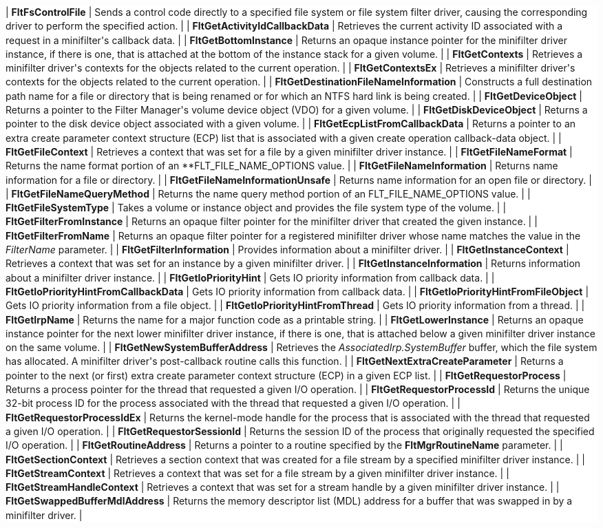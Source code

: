| **FltFsControlFile** | Sends a control code directly to a specified file system or file system filter driver, causing the corresponding driver to perform the specified action. |
| **FltGetActivityIdCallbackData** | Retrieves the current activity ID associated with a request in a minifilter's callback data. |
| **FltGetBottomInstance** | Returns an opaque instance pointer for the minifilter driver instance, if there is one, that is attached at the bottom of the instance stack for a given volume. |
| **FltGetContexts** | Retrieves a minifilter driver's contexts for the objects related to the current operation. |
| **FltGetContextsEx** | Retrieves a minifilter driver's contexts for the objects related to the current operation. |
| **FltGetDestinationFileNameInformation** | Constructs a full destination path name for a file or directory that is being renamed or for which an NTFS hard link is being created. |
| **FltGetDeviceObject** | Returns a pointer to the Filter Manager's volume device object (VDO) for a given volume. |
| **FltGetDiskDeviceObject** | Returns a pointer to the disk device object associated with a given volume. |
| **FltGetEcpListFromCallbackData** | Returns a pointer to an extra create parameter context structure (ECP) list that is associated with a given create operation callback-data object. |
| **FltGetFileContext** | Retrieves a context that was set for a file by a given minifilter driver instance. |
| **FltGetFileNameFormat** | Returns the name format portion of an **FLT_FILE_NAME_OPTIONS value. |
| **FltGetFileNameInformation** | Returns name information for a file or directory. |
| **FltGetFileNameInformationUnsafe** | Returns name information for an open file or directory. |
| **FltGetFileNameQueryMethod** | Returns the name query method portion of an FLT_FILE_NAME_OPTIONS value. |
| **FltGetFileSystemType** | Takes a volume or instance object and provides the file system type of the volume. |
| **FltGetFilterFromInstance** | Returns an opaque filter pointer for the minifilter driver that created the given instance. |
| **FltGetFilterFromName** | Returns an opaque filter pointer for a registered minifilter driver whose name matches the value in the *FilterName* parameter. |
| **FltGetFilterInformation** | Provides information about a minifilter driver. |
| **FltGetInstanceContext** | Retrieves a context that was set for an instance by a given minifilter driver. |
| **FltGetInstanceInformation** | Returns information about a minifilter driver instance. |
| **FltGetIoPriorityHint** | Gets IO priority information from callback data. |
| **FltGetIoPriorityHintFromCallbackData** | Gets IO priority information from callback data. |
| **FltGetIoPriorityHintFromFileObject** | Gets IO priority information from a file object. |
| **FltGetIoPriorityHintFromThread** | Gets IO priority information from a thread. |
| **FltGetIrpName** | Returns the name for a major function code as a printable string. |
| **FltGetLowerInstance** | Returns an opaque instance pointer for the next lower minifilter driver instance, if there is one, that is attached below a given minifilter driver instance on the same volume. |
| **FltGetNewSystemBufferAddress** | Retrieves the *AssociatedIrp.SystemBuffer* buffer, which the file system has allocated. A minifilter driver's post-callback routine calls this function. |
| **FltGetNextExtraCreateParameter** | Returns a pointer to the next (or first) extra create parameter context structure (ECP) in a given ECP list. |
| **FltGetRequestorProcess** | Returns a process pointer for the thread that requested a given I/O operation. |
| **FltGetRequestorProcessId** | Returns the unique 32-bit process ID for the process associated with the thread that requested a given I/O operation. |
| **FltGetRequestorProcessIdEx** | Returns the kernel-mode handle for the process that is associated with the thread that requested a given I/O operation. |
| **FltGetRequestorSessionId** | Returns the session ID of the process that originally requested the specified I/O operation. |
| **FltGetRoutineAddress** | Returns a pointer to a routine specified by the **FltMgrRoutineName** parameter. |
| **FltGetSectionContext** | Retrieves a section context that was created for a file stream by a specified minifilter driver instance. |
| **FltGetStreamContext** | Retrieves a context that was set for a file stream by a given minifilter driver instance. |
| **FltGetStreamHandleContext** | Retrieves a context that was set for a stream handle by a given minifilter driver instance. |
| **FltGetSwappedBufferMdlAddress** | Returns the memory descriptor list (MDL) address for a buffer that was swapped in by a minifilter driver. |